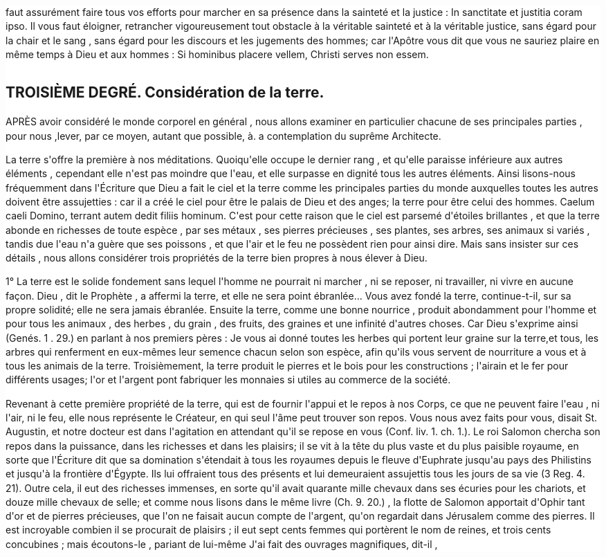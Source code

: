 faut assurément faire tous vos efforts pour marcher en sa présence dans la
sainteté et la justice : In sanctitate et justitia coram ipso. Il vous faut
éloigner, retrancher vigoureusement tout obstacle à la véritable sainteté et à
la véritable justice, sans égard pour la chair et le sang , sans égard pour les
discours et les jugements des hommes; car l'Apôtre vous dit que vous ne sauriez
plaire en même temps à Dieu et aux hommes : Si hominibus placere vellem,
Christi serves non essem.

## TROISIÈME DEGRÉ. Considération de la terre.

APRÈS avoir considéré le monde
corporel en général , nous allons examiner en particulier chacune de ses
principales parties , pour nous ,lever, par ce moyen, autant que possible, à. a
contemplation du suprême Architecte.

La terre s'offre la première à
nos méditations. Quoiqu'elle occupe le dernier rang , et qu'elle paraisse
inférieure aux autres éléments , cependant elle n'est pas moindre que l'eau, et
elle surpasse en dignité tous les autres éléments. Ainsi lisons-nous
fréquemment dans l'Écriture que Dieu a fait le ciel et la terre comme les
principales parties du monde auxquelles toutes les autres doivent être
assujetties : car il a créé le ciel pour être le palais de Dieu et des anges;
la terre pour être celui des hommes. Caelum caeli Domino, terrant autem dedit
filiis hominum. C'est pour cette raison que le ciel est parsemé d'étoiles
brillantes , et que la terre abonde en richesses de toute espèce , par ses
métaux , ses pierres précieuses , ses plantes, ses arbres, ses animaux si
variés , tandis due l'eau n'a guère que ses poissons , et que l'air et le feu
ne possèdent rien pour ainsi dire. Mais sans insister sur ces détails , nous
allons considérer trois propriétés de la terre bien propres à nous élever à
Dieu.

1° La terre est le solide
fondement sans lequel l'homme ne pourrait ni marcher , ni se reposer, ni
travailler, ni vivre en aucune façon. Dieu , dit le Prophète , a affermi la
terre, et elle ne sera point ébranlée... Vous avez fondé la terre,
continue-t-il, sur sa propre solidité; elle ne sera jamais ébranlée. Ensuite la
terre, comme une bonne nourrice , produit abondamment pour l'homme et pour tous
les animaux , des herbes , du grain , des fruits, des graines et une infinité
d'autres choses. Car Dieu s'exprime ainsi (Genés. 1 . 29.) en parlant à nos
premiers pères : Je vous ai donné toutes les herbes qui portent leur graine sur
la terre,et tous, les arbres qui renferment en eux-mêmes leur semence chacun
selon son espèce, afin qu'ils vous servent de nourriture a vous et à tous les
animais de la terre. Troisièmement, la terre produit le pierres et le bois pour
les constructions ; l'airain et le fer pour différents usages; l'or et l'argent
pont fabriquer les monnaies si utiles au commerce de la société.

Revenant à cette première
propriété de la terre, qui est de fournir l'appui et le repos à nos Corps, ce
que ne peuvent faire l'eau , ni l'air, ni le feu, elle nous représente le
Créateur, en qui seul l'âme peut trouver son repos. Vous nous avez faits pour
vous, disait St. Augustin, et notre docteur est dans l'agitation en attendant
qu'il se repose en vous (Conf. liv. 1. ch. 1.). Le roi Salomon chercha son repos
dans la puissance, dans les richesses et dans les plaisirs; il se vit à la tête
du plus vaste et du plus paisible royaume, en sorte que l'Écriture dit que sa
domination s'étendait à tous les royaumes depuis le fleuve d'Euphrate jusqu'au
pays des Philistins et jusqu'à la frontière d'Égypte. Ils lui offraient tous
des présents et lui demeuraient assujettis tous les jours de sa vie (3 Reg. 4.
21). Outre cela, il eut des richesses immenses, en sorte qu'il avait quarante
mille chevaux dans ses écuries pour les chariots, et douze mille chevaux de
selle; et comme nous lisons dans le même livre (Ch. 9. 20.) , la flotte de
Salomon apportait d'Ophir tant d'or et de pierres précieuses, que l'on ne
faisait aucun compte de l'argent, qu'on regardait dans Jérusalem comme des
pierres. Il est incroyable combien il se procurait de plaisirs ; il eut sept
cents femmes qui portèrent le nom de reines, et trois cents concubines ; mais
écoutons-le , pariant de lui-même J'ai fait des ouvrages magnifiques, dit-il ,
